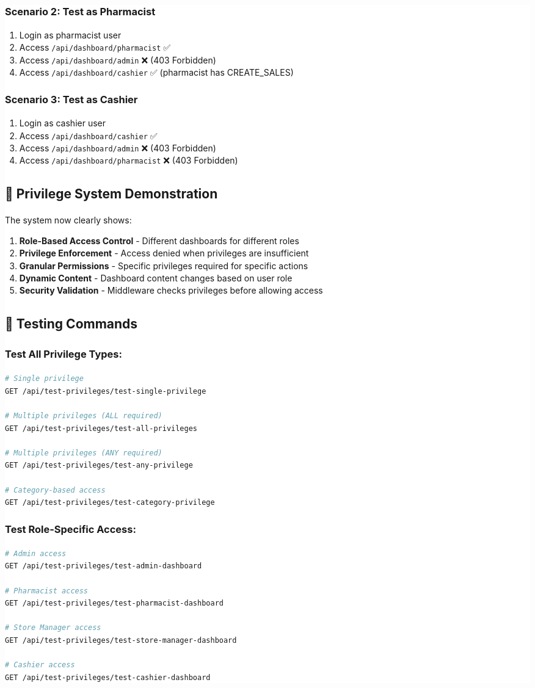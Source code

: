 ### **Scenario 2: Test as Pharmacist**
1. Login as pharmacist user
2. Access `/api/dashboard/pharmacist` ✅
3. Access `/api/dashboard/admin` ❌ (403 Forbidden)
4. Access `/api/dashboard/cashier` ✅ (pharmacist has CREATE_SALES)

### **Scenario 3: Test as Cashier**
1. Login as cashier user
2. Access `/api/dashboard/cashier` ✅
3. Access `/api/dashboard/admin` ❌ (403 Forbidden)
4. Access `/api/dashboard/pharmacist` ❌ (403 Forbidden)

## 🔐 Privilege System Demonstration

The system now clearly shows:

1. **Role-Based Access Control** - Different dashboards for different roles
2. **Privilege Enforcement** - Access denied when privileges are insufficient
3. **Granular Permissions** - Specific privileges required for specific actions
4. **Dynamic Content** - Dashboard content changes based on user role
5. **Security Validation** - Middleware checks privileges before allowing access

## 🚀 Testing Commands

### **Test All Privilege Types:**
```bash
# Single privilege
GET /api/test-privileges/test-single-privilege

# Multiple privileges (ALL required)
GET /api/test-privileges/test-all-privileges

# Multiple privileges (ANY required)
GET /api/test-privileges/test-any-privilege

# Category-based access
GET /api/test-privileges/test-category-privilege
```

### **Test Role-Specific Access:**
```bash
# Admin access
GET /api/test-privileges/test-admin-dashboard

# Pharmacist access
GET /api/test-privileges/test-pharmacist-dashboard

# Store Manager access
GET /api/test-privileges/test-store-manager-dashboard

# Cashier access
GET /api/test-privileges/test-cashier-dashboard
```
